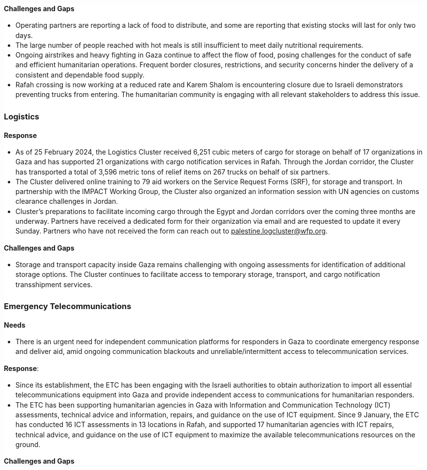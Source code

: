 **Challenges and Gaps**

* Operating partners are reporting a lack of food to distribute, and some are reporting that existing stocks will last for only two days.
* The large number of people reached with hot meals is still insufficient to meet daily nutritional requirements.
* Ongoing airstrikes and heavy fighting in Gaza continue to affect the flow of food, posing challenges for the conduct of safe and efficient humanitarian operations. Frequent border closures, restrictions, and security concerns hinder the delivery of a consistent and dependable food supply.
* Rafah crossing is now working at a reduced rate and Karem Shalom is encountering closure due to Israeli demonstrators preventing trucks from entering. The humanitarian community is engaging with all relevant stakeholders to address this issue.

### Logistics

**Response**

* As of 25 February 2024, the Logistics Cluster received 6,251 cubic meters of cargo for storage on behalf of 17 organizations in Gaza and has supported 21 organizations with cargo notification services in Rafah. Through the Jordan corridor, the Cluster has transported a total of 3,596 metric tons of relief items on 267 trucks on behalf of six partners.
* The Cluster delivered online training to 79 aid workers on the Service Request Forms (SRF), for storage and transport. In partnership with the IMPACT Working Group, the Cluster also organized an information session with UN agencies on customs clearance challenges in Jordan.
* Cluster’s preparations to facilitate incoming cargo through the Egypt and Jordan corridors over the coming three months are underway. Partners have received a dedicated form for their organization via email and are requested to update it every Sunday. Partners who have not received the form can reach out to <palestine.logcluster@wfp.org>.

**Challenges and Gaps**

* Storage and transport capacity inside Gaza remains challenging with ongoing assessments for identification of additional storage options. The Cluster continues to facilitate access to temporary storage, transport, and cargo notification transshipment services.

###  Emergency Telecommunications

**Needs**

* There is an urgent need for independent communication platforms for responders in Gaza to coordinate emergency response and deliver aid, amid ongoing communication blackouts and unreliable/intermittent access to telecommunication services.

**Response**:

* Since its establishment, the ETC has been engaging with the Israeli authorities to obtain authorization to import all essential telecommunications equipment into Gaza and provide independent access to communications for humanitarian responders.
* The ETC has been supporting humanitarian agencies in Gaza with Information and Communication Technology (ICT) assessments, technical advice and information, repairs, and guidance on the use of ICT equipment. Since 9 January, the ETC has conducted 16 ICT assessments in 13 locations in Rafah, and supported 17 humanitarian agencies with ICT repairs, technical advice, and guidance on the use of ICT equipment to maximize the available telecommunications resources on the ground.

**Challenges and Gaps**
